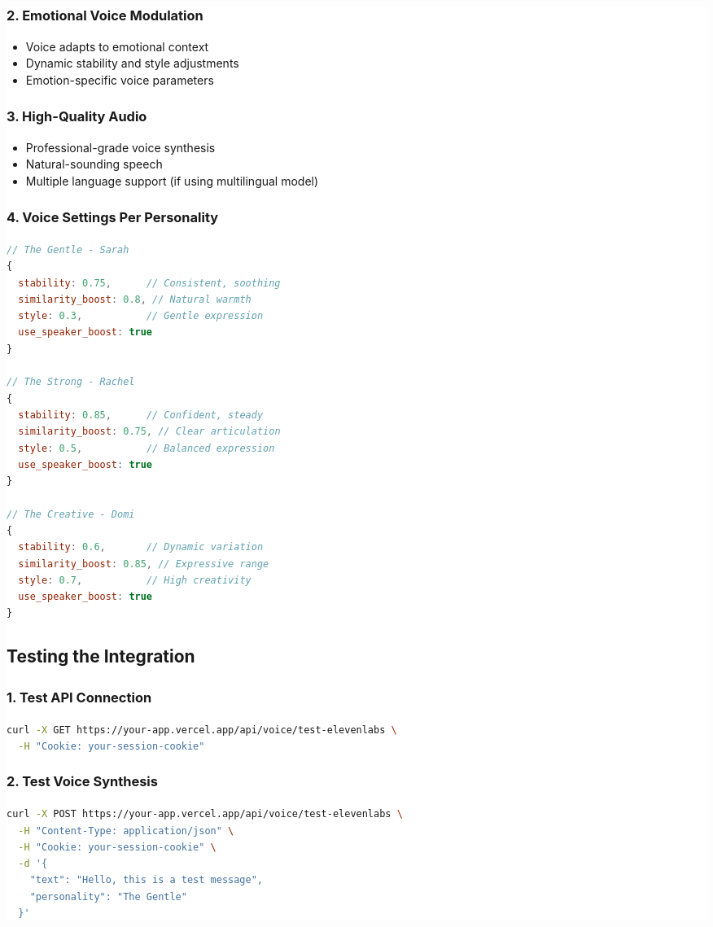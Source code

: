 ### 2. **Emotional Voice Modulation**
- Voice adapts to emotional context
- Dynamic stability and style adjustments
- Emotion-specific voice parameters

### 3. **High-Quality Audio**
- Professional-grade voice synthesis
- Natural-sounding speech
- Multiple language support (if using multilingual model)

### 4. **Voice Settings Per Personality**

```javascript
// The Gentle - Sarah
{
  stability: 0.75,      // Consistent, soothing
  similarity_boost: 0.8, // Natural warmth
  style: 0.3,           // Gentle expression
  use_speaker_boost: true
}

// The Strong - Rachel
{
  stability: 0.85,      // Confident, steady
  similarity_boost: 0.75, // Clear articulation
  style: 0.5,           // Balanced expression
  use_speaker_boost: true
}

// The Creative - Domi
{
  stability: 0.6,       // Dynamic variation
  similarity_boost: 0.85, // Expressive range
  style: 0.7,           // High creativity
  use_speaker_boost: true
}
```

## Testing the Integration

### 1. Test API Connection
```bash
curl -X GET https://your-app.vercel.app/api/voice/test-elevenlabs \
  -H "Cookie: your-session-cookie"
```

### 2. Test Voice Synthesis
```bash
curl -X POST https://your-app.vercel.app/api/voice/test-elevenlabs \
  -H "Content-Type: application/json" \
  -H "Cookie: your-session-cookie" \
  -d '{
    "text": "Hello, this is a test message",
    "personality": "The Gentle"
  }'
```
